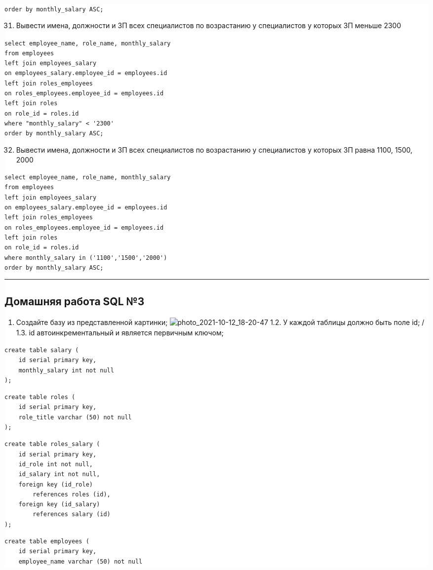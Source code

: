 ```
order by monthly_salary ASC;
```
 31. Вывести имена, должности и ЗП всех специалистов по возрастанию у специалистов у которых ЗП меньше 2300
```
select employee_name, role_name, monthly_salary
from employees
left join employees_salary
on employees_salary.employee_id = employees.id
left join roles_employees
on roles_employees.employee_id = employees.id
left join roles
on role_id = roles.id
where "monthly_salary" < '2300'
order by monthly_salary ASC;
```
 32. Вывести имена, должности и ЗП всех специалистов по возрастанию у специалистов у которых ЗП равна 1100, 1500, 2000
```
select employee_name, role_name, monthly_salary
from employees
left join employees_salary
on employees_salary.employee_id = employees.id
left join roles_employees
on roles_employees.employee_id = employees.id
left join roles
on role_id = roles.id
where monthly_salary in ('1100','1500','2000')
order by monthly_salary ASC;
```
____
## Домашняя работа SQL №3
 1. Создайте базу из представленной картинки;
 ![photo_2021-10-12_18-20-47](https://user-images.githubusercontent.com/88891623/138416220-1e39057e-72b6-49d0-aa62-d338585d90a5.jpg)
 1.2. У каждой таблицы должно быть поле id;  /  1.3. id автоинкрементальный и является первичным ключом;
```
create table salary (
	id serial primary key,
	monthly_salary int not null
);
```
```
create table roles (
	id serial primary key,
	role_title varchar (50) not null
);
```
```
create table roles_salary (
	id serial primary key,
	id_role int not null,
	id_salary int not null,
	foreign key (id_role)
		references roles (id),
	foreign key (id_salary)
		references salary (id)
);
```
```
create table employees (
	id serial primary key,
	employee_name varchar (50) not null
```